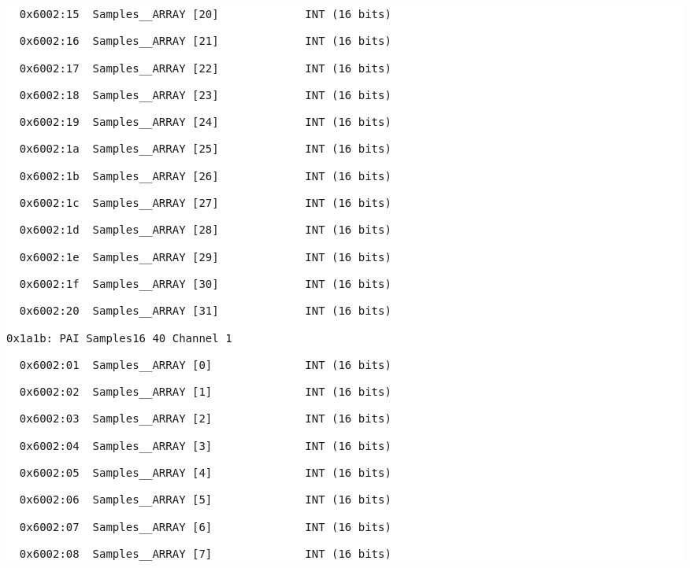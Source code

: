 <tr class="txpdo">
<td ><pre>  0x6002:15  Samples__ARRAY [20]             INT (16 bits)</pre></td>
</tr>
<tr class="txpdo">
<td ><pre>  0x6002:16  Samples__ARRAY [21]             INT (16 bits)</pre></td>
</tr>
<tr class="txpdo">
<td ><pre>  0x6002:17  Samples__ARRAY [22]             INT (16 bits)</pre></td>
</tr>
<tr class="txpdo">
<td ><pre>  0x6002:18  Samples__ARRAY [23]             INT (16 bits)</pre></td>
</tr>
<tr class="txpdo">
<td ><pre>  0x6002:19  Samples__ARRAY [24]             INT (16 bits)</pre></td>
</tr>
<tr class="txpdo">
<td ><pre>  0x6002:1a  Samples__ARRAY [25]             INT (16 bits)</pre></td>
</tr>
<tr class="txpdo">
<td ><pre>  0x6002:1b  Samples__ARRAY [26]             INT (16 bits)</pre></td>
</tr>
<tr class="txpdo">
<td ><pre>  0x6002:1c  Samples__ARRAY [27]             INT (16 bits)</pre></td>
</tr>
<tr class="txpdo">
<td ><pre>  0x6002:1d  Samples__ARRAY [28]             INT (16 bits)</pre></td>
</tr>
<tr class="txpdo">
<td ><pre>  0x6002:1e  Samples__ARRAY [29]             INT (16 bits)</pre></td>
</tr>
<tr class="txpdo">
<td ><pre>  0x6002:1f  Samples__ARRAY [30]             INT (16 bits)</pre></td>
</tr>
<tr class="txpdo">
<td ><pre>  0x6002:20  Samples__ARRAY [31]             INT (16 bits)</pre></td>
</tr>
<tr class="txpdo pdosection">
<td ><pre>0x1a1b: PAI Samples16 40 Channel 1</pre></td>
</tr>
<tr class="txpdo">
<td ><pre>  0x6002:01  Samples__ARRAY [0]              INT (16 bits)</pre></td>
</tr>
<tr class="txpdo">
<td ><pre>  0x6002:02  Samples__ARRAY [1]              INT (16 bits)</pre></td>
</tr>
<tr class="txpdo">
<td ><pre>  0x6002:03  Samples__ARRAY [2]              INT (16 bits)</pre></td>
</tr>
<tr class="txpdo">
<td ><pre>  0x6002:04  Samples__ARRAY [3]              INT (16 bits)</pre></td>
</tr>
<tr class="txpdo">
<td ><pre>  0x6002:05  Samples__ARRAY [4]              INT (16 bits)</pre></td>
</tr>
<tr class="txpdo">
<td ><pre>  0x6002:06  Samples__ARRAY [5]              INT (16 bits)</pre></td>
</tr>
<tr class="txpdo">
<td ><pre>  0x6002:07  Samples__ARRAY [6]              INT (16 bits)</pre></td>
</tr>
<tr class="txpdo">
<td ><pre>  0x6002:08  Samples__ARRAY [7]              INT (16 bits)</pre></td>
</tr>
<tr class="txpdo">